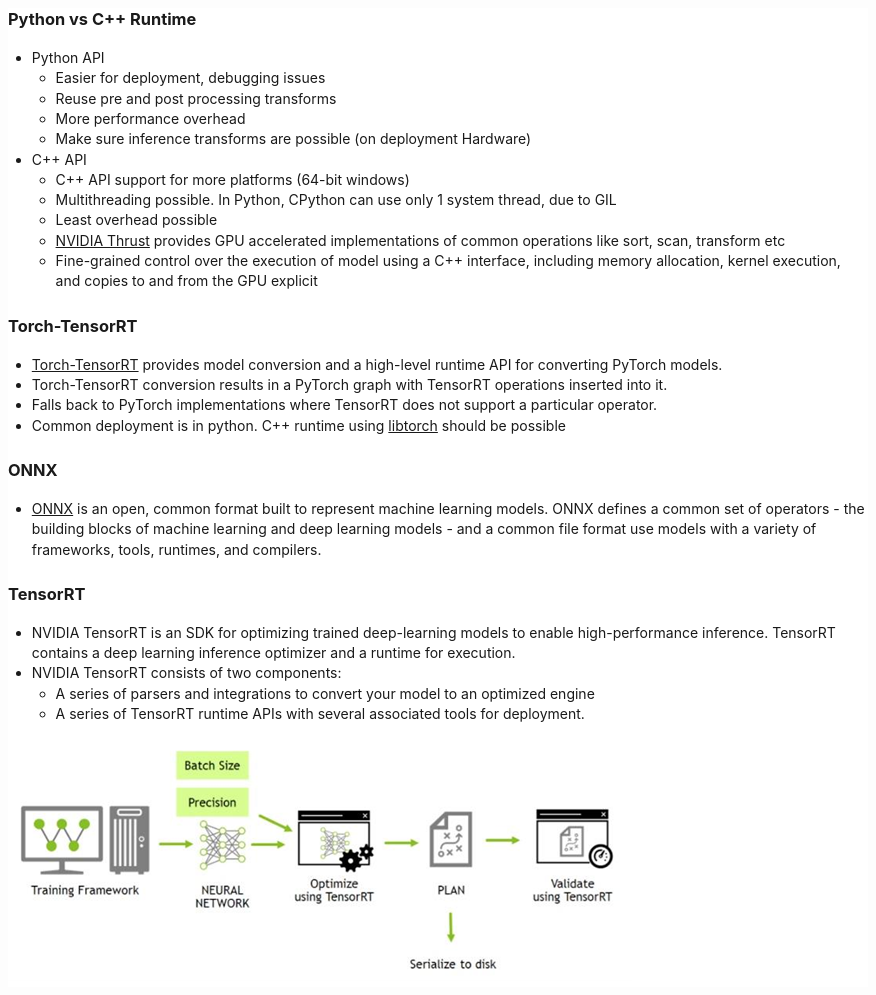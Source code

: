 ### Python vs C++ Runtime
- Python API
    - Easier for deployment, debugging issues
    - Reuse pre and post processing transforms
    - More performance overhead
    - Make sure inference transforms are possible (on deployment Hardware)
- C++ API
    - C++ API support for more platforms (64-bit windows)
    - Multithreading possible. In Python, CPython can use only 1 system thread, due to GIL
    - Least overhead possible
    - [NVIDIA Thrust](https://developer.nvidia.com/thrust) provides GPU accelerated implementations of common operations like sort, scan, transform etc
    - Fine-grained control over the execution of model using a C++ interface, including memory allocation, kernel execution, and copies to and from the GPU explicit

### Torch-TensorRT
- [Torch-TensorRT](https://github.com/pytorch/TensorRT) provides model conversion and a high-level runtime API for converting PyTorch models.
- Torch-TensorRT conversion results in a PyTorch graph with TensorRT operations inserted into it.
- Falls back to PyTorch implementations where TensorRT does not support a particular operator.
- Common deployment is in python. C++ runtime using [libtorch](https://docs.pytorch.org/docs/stable/cpp_index.html) should be possible

### ONNX
- [ONNX](https://onnx.ai/) is an open, common format built to represent machine learning models. ONNX defines a common set of operators - the building blocks of machine learning and deep learning models - and a common file format use models with a variety of frameworks, tools, runtimes, and compilers.


### TensorRT
- NVIDIA TensorRT is an SDK for optimizing trained deep-learning models to enable high-performance inference. TensorRT contains a deep learning inference optimizer and a runtime for execution.
- NVIDIA TensorRT consists of two components:
    - A series of parsers and integrations to convert your model to an optimized engine
    - A series of TensorRT runtime APIs with several associated tools for deployment.

![inference_workflow](images/inference_workflow.png)
